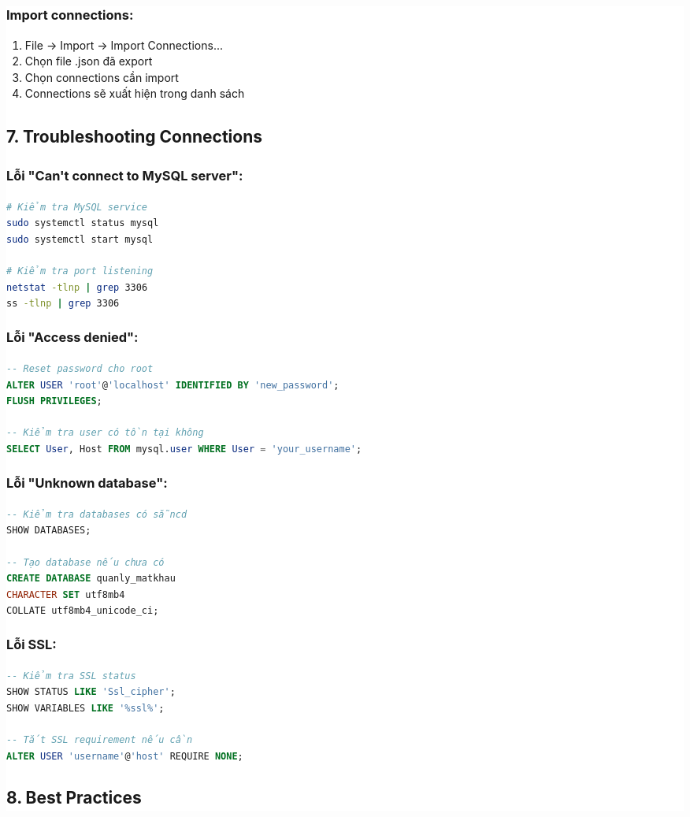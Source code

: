 ### Import connections:
1. File → Import → Import Connections...
2. Chọn file .json đã export
3. Chọn connections cần import
4. Connections sẽ xuất hiện trong danh sách

## 7. Troubleshooting Connections

### Lỗi "Can't connect to MySQL server":
```bash
# Kiểm tra MySQL service
sudo systemctl status mysql
sudo systemctl start mysql

# Kiểm tra port listening
netstat -tlnp | grep 3306
ss -tlnp | grep 3306
```

### Lỗi "Access denied":
```sql
-- Reset password cho root
ALTER USER 'root'@'localhost' IDENTIFIED BY 'new_password';
FLUSH PRIVILEGES;

-- Kiểm tra user có tồn tại không
SELECT User, Host FROM mysql.user WHERE User = 'your_username';
```

### Lỗi "Unknown database":
```sql
-- Kiểm tra databases có sẵncd
SHOW DATABASES;

-- Tạo database nếu chưa có
CREATE DATABASE quanly_matkhau 
CHARACTER SET utf8mb4 
COLLATE utf8mb4_unicode_ci;
```

### Lỗi SSL:
```sql
-- Kiểm tra SSL status
SHOW STATUS LIKE 'Ssl_cipher';
SHOW VARIABLES LIKE '%ssl%';

-- Tắt SSL requirement nếu cần
ALTER USER 'username'@'host' REQUIRE NONE;
```

## 8. Best Practices
